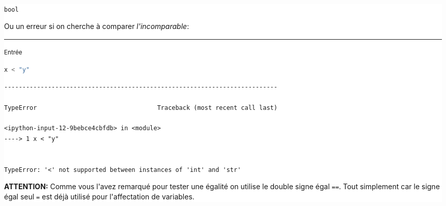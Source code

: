 
    bool


</div>

Ou un erreur si on cherche à comparer *l'incomparable*:

------

<div class="card text-white bg-gradient-dark">
<div class="card-header"><small class="text-muted">Entrée</small></div>

```python
x < "y"
```

</div>


    ---------------------------------------------------------------------------

    TypeError                                 Traceback (most recent call last)

    <ipython-input-12-9bebce4cbfdb> in <module>
    ----> 1 x < "y"
    

    TypeError: '<' not supported between instances of 'int' and 'str'


**ATTENTION:** Comme vous l'avez remarqué pour tester une égalité on utilise le double signe égal `==`. Tout simplement car le signe égal seul `=` est déjà utilisé pour l'affectation de variables.
